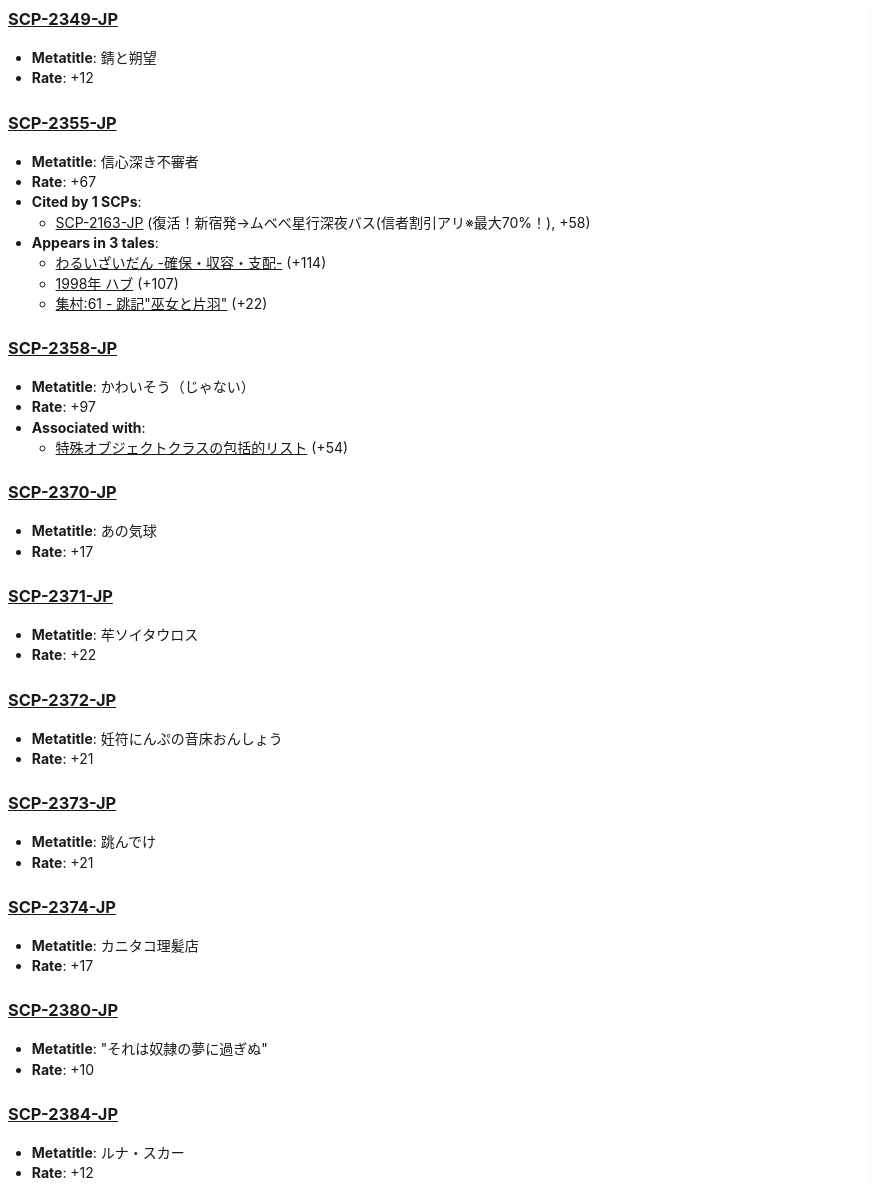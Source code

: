 ### [SCP-2349-JP](https://scp-jp.wikidot.com/scp-2349-jp)
- **Metatitle**: 錆と朔望
- **Rate**: +12

### [SCP-2355-JP](https://scp-jp.wikidot.com/scp-2355-jp)
- **Metatitle**: 信心深き不審者
- **Rate**: +67
- **Cited by 1 SCPs**:
    - [SCP-2163-JP](https://scp-jp.wikidot.com/scp-2163-jp) (復活！新宿発→ムベべ星行深夜バス(信者割引アリ※最大70%！), +58)
- **Appears in 3 tales**:
    - [わるいざいだん -確保・収容・支配-](https://scp-jp.wikidot.com/canon-jp-2) (+114)
    - [1998年 ハブ](https://scp-jp.wikidot.com/1998-hub) (+107)
    - [集村:61 - 跳記"巫女と片羽"](https://scp-jp.wikidot.com/village-61-priestess-and-feather-on-one-side) (+22)

### [SCP-2358-JP](https://scp-jp.wikidot.com/scp-2358-jp)
- **Metatitle**: かわいそう（じゃない）
- **Rate**: +97
- **Associated with**:
    - [特殊オブジェクトクラスの包括的リスト](https://scp-jp.wikidot.com/esoteric-classes-complete-list) (+54)

### [SCP-2370-JP](https://scp-jp.wikidot.com/scp-2370-jp)
- **Metatitle**: あの気球
- **Rate**: +17

### [SCP-2371-JP](https://scp-jp.wikidot.com/scp-2371-jp)
- **Metatitle**: 䒜ソイタウロス
- **Rate**: +22

### [SCP-2372-JP](https://scp-jp.wikidot.com/scp-2372-jp)
- **Metatitle**: 妊符にんぷの音床おんしょう
- **Rate**: +21

### [SCP-2373-JP](https://scp-jp.wikidot.com/scp-2373-jp)
- **Metatitle**: 跳んでけ
- **Rate**: +21

### [SCP-2374-JP](https://scp-jp.wikidot.com/scp-2374-jp)
- **Metatitle**: カニタコ理髪店
- **Rate**: +17

### [SCP-2380-JP](https://scp-jp.wikidot.com/scp-2380-jp)
- **Metatitle**: "それは奴隷の夢に過ぎぬ"
- **Rate**: +10

### [SCP-2384-JP](https://scp-jp.wikidot.com/scp-2384-jp)
- **Metatitle**: ルナ・スカー
- **Rate**: +12
